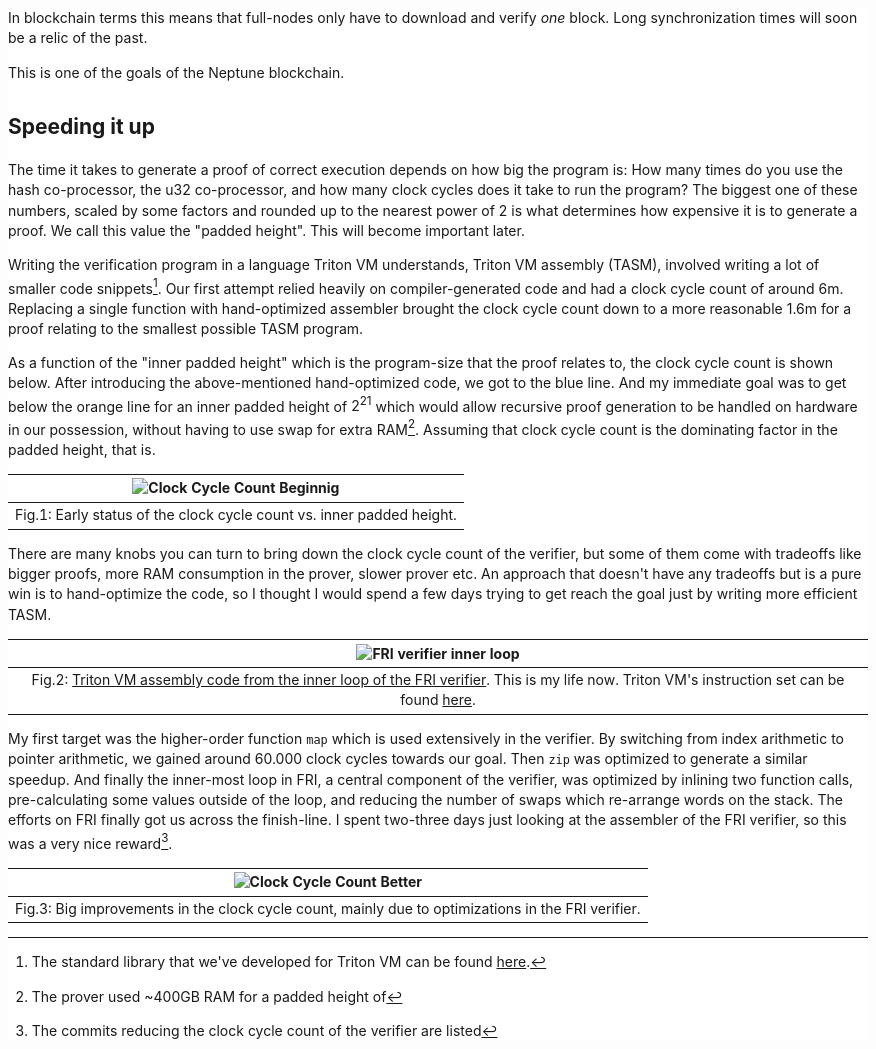 In blockchain terms this means that full-nodes only have to download and verify *one* block. Long
synchronization times will soon be a relic of the past.

This is one of the goals of the Neptune blockchain.

## Speeding it up
The time it takes to generate a proof of correct execution depends on how big the program is: How
many times do you use the hash co-processor, the u32 co-processor, and how many clock cycles does
it take to run the program? The biggest one of these numbers, scaled by some factors and rounded up
to the nearest power of 2 is what determines how expensive it is to generate a proof. We call this
value the "padded height". This will become important later.

Writing the verification program in a language Triton VM understands, Triton VM assembly (TASM),
involved writing a lot of smaller code snippets[^link-to-tasm-lib]. Our first attempt relied heavily on
compiler-generated code and had a clock cycle count of around 6m. Replacing a single function with
hand-optimized assembler brought the clock cycle count down to a more reasonable 1.6m for a proof
relating to the smallest possible TASM program.

As a function of the "inner padded height" which is the program-size that the proof relates to, the
clock cycle count is shown below. After introducing the above-mentioned hand-optimized code, we got
to the blue line. And my immediate goal was to get below the orange line for an inner padded height
of $2^{21}$ which would allow recursive proof generation to be handled on hardware in our
possession, without having to use swap for extra RAM[^prover-resource-consumption]. Assuming that
clock cycle count is the dominating factor in the padded height, that is.

|        ![Clock Cycle Count Beginnig](clock-cycle-count-1.png)         |
| :-------------------------------------------------------------------: |
| Fig.1: Early status of the clock cycle count vs. inner padded height. |

There are many knobs you can turn to bring down the clock cycle count of the verifier, but some of
them come with tradeoffs like bigger proofs, more RAM consumption in the prover, slower prover etc.
An approach that doesn't have any tradeoffs but is a pure win is to hand-optimize the code, so I
thought I would spend a few days trying to get reach the goal just by writing more efficient TASM.

|                                                                                                                                       ![FRI verifier inner loop](fri-inner-loop.png)                                                                                                                                       |
| :------------------------------------------------------------------------------------------------------------------------------------------------------------------------------------------------------------------------------------------------------------------------------------------------------------------------: |
| Fig.2: [Triton VM assembly code from the inner loop of the FRI verifier](https://github.com/TritonVM/tasm-lib/blob/df6396f6cca3092c649eaf1b391051d0b9a6410e/tasm-lib/src/recufier/fri_verify.rs#L491). This is my life now. Triton VM's instruction set can be found [here](https://triton-vm.org/spec/instructions.html). |

My first target was the higher-order function `map` which is used extensively in the verifier. By
switching from index arithmetic to pointer arithmetic, we gained around 60.000 clock cycles towards
our goal. Then `zip` was optimized to generate a similar speedup. And finally the inner-most loop
in FRI, a central component of the verifier, was optimized by inlining two function calls,
pre-calculating some values outside of the loop, and reducing the number of swaps which re-arrange
words on the stack. The efforts on FRI finally got us across the finish-line. I spent two-three
days just looking at the assembler of the FRI verifier, so this was a very nice reward[^link-to-various-speedups].

|                        ![Clock Cycle Count Better](clock-cycle-count-2.png)                        |
| :------------------------------------------------------------------------------------------------: |
| Fig.3: Big improvements in the clock cycle count, mainly due to optimizations in the FRI verifier. |



[^running-times-starks]: Verifying such a proof has a $O(log(N)^2)$ as opposed to a $N$ time of
[^link-to-tasm-lib]: The standard library that we've developed for Triton VM can be found [here](https://github.com/TritonVM/tasm-lib).
[^prover-resource-consumption]: The prover used ~400GB RAM for a padded height of
[^link-to-various-speedups]: The commits reducing the clock cycle count of the verifier are listed
[^link-to-table-explanations]: Ferdinand Sauer, the lead engineer on Triton VM, does a better job than
[^hand-written-verifier]: The hand-written verifier can be found [here](https://github.com/TritonVM/tasm-lib/blob/master/tasm-lib/src/recufier/stark_verify.rs).
